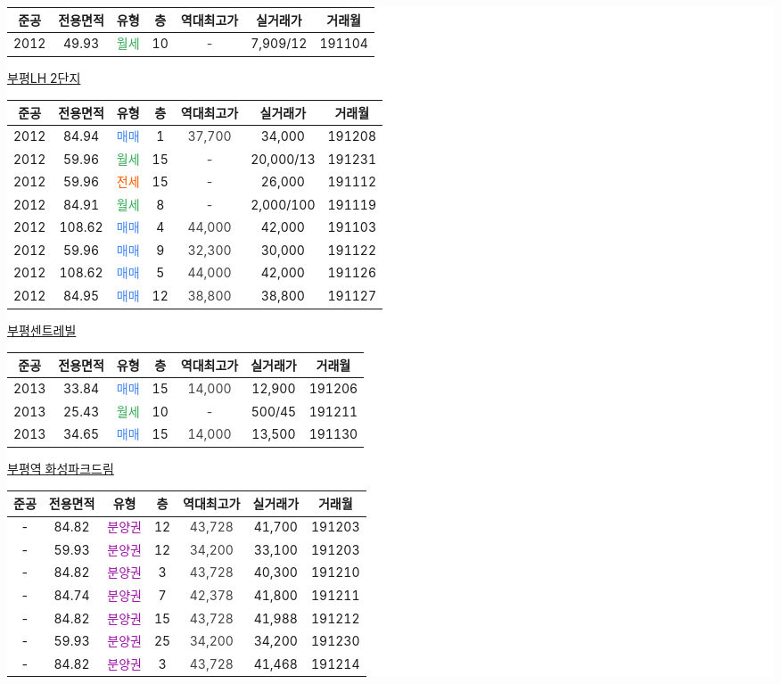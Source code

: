 |준공|전용면적|유형|층|역대최고가|실거래가|거래월|
|:---:|:---:|:---:|:---:|:---:|:---:|:---:|
|2012|49.93|<span style="color:#34a853">월세</span>|10|<span style="color:#444444">-</span>|7,909/12|191104|

[부평LH 2단지](https://search.naver.com/search.naver?query=%EC%9D%B8%EC%B2%9C%EA%B4%91%EC%97%AD%EC%8B%9C+%EB%B6%80%ED%8F%89%EA%B5%AC+%EB%B6%80%ED%8F%89%EB%8F%99+%EB%B6%80%ED%8F%89LH+2%EB%8B%A8%EC%A7%80)

|준공|전용면적|유형|층|역대최고가|실거래가|거래월|
|:---:|:---:|:---:|:---:|:---:|:---:|:---:|
|2012|84.94|<span style="color:#4285f3">매매</span>|1|<span style="color:#444444">37,700</span>|34,000|191208|
|2012|59.96|<span style="color:#34a853">월세</span>|15|<span style="color:#444444">-</span>|20,000/13|191231|
|2012|59.96|<span style="color:#ff5a00">전세</span>|15|<span style="color:#444444">-</span>|26,000|191112|
|2012|84.91|<span style="color:#34a853">월세</span>|8|<span style="color:#444444">-</span>|2,000/100|191119|
|2012|108.62|<span style="color:#4285f3">매매</span>|4|<span style="color:#444444">44,000</span>|42,000|191103|
|2012|59.96|<span style="color:#4285f3">매매</span>|9|<span style="color:#444444">32,300</span>|30,000|191122|
|2012|108.62|<span style="color:#4285f3">매매</span>|5|<span style="color:#444444">44,000</span>|42,000|191126|
|2012|84.95|<span style="color:#4285f3">매매</span>|12|<span style="color:#444444">38,800</span>|38,800|191127|


<script async src="//pagead2.googlesyndication.com/pagead/js/adsbygoogle.js"></script>

<ins class="adsbygoogle"
     style="display:block"
     data-ad-client="ca-pub-2446590836940007"
     data-ad-slot="1659523306"
     data-ad-format="auto"
     data-full-width-responsive="true"></ins>
<script>
(adsbygoogle = window.adsbygoogle || []).push({});
</script>


[부평센트레빌](https://search.naver.com/search.naver?query=%EC%9D%B8%EC%B2%9C%EA%B4%91%EC%97%AD%EC%8B%9C+%EB%B6%80%ED%8F%89%EA%B5%AC+%EB%B6%80%ED%8F%89%EB%8F%99+%EB%B6%80%ED%8F%89%EC%84%BC%ED%8A%B8%EB%A0%88%EB%B9%8C)

|준공|전용면적|유형|층|역대최고가|실거래가|거래월|
|:---:|:---:|:---:|:---:|:---:|:---:|:---:|
|2013|33.84|<span style="color:#4285f3">매매</span>|15|<span style="color:#444444">14,000</span>|12,900|191206|
|2013|25.43|<span style="color:#34a853">월세</span>|10|<span style="color:#444444">-</span>|500/45|191211|
|2013|34.65|<span style="color:#4285f3">매매</span>|15|<span style="color:#444444">14,000</span>|13,500|191130|

[부평역 화성파크드림](https://search.naver.com/search.naver?query=%EC%9D%B8%EC%B2%9C%EA%B4%91%EC%97%AD%EC%8B%9C+%EB%B6%80%ED%8F%89%EA%B5%AC+%EB%B6%80%ED%8F%89%EB%8F%99+%EB%B6%80%ED%8F%89%EC%97%AD+%ED%99%94%EC%84%B1%ED%8C%8C%ED%81%AC%EB%93%9C%EB%A6%BC)

|준공|전용면적|유형|층|역대최고가|실거래가|거래월|
|:---:|:---:|:---:|:---:|:---:|:---:|:---:|
|-|84.82|<span style="color:#9C11A5">분양권</span>|12|<span style="color:#444444">43,728</span>|41,700|191203|
|-|59.93|<span style="color:#9C11A5">분양권</span>|12|<span style="color:#444444">34,200</span>|33,100|191203|
|-|84.82|<span style="color:#9C11A5">분양권</span>|3|<span style="color:#444444">43,728</span>|40,300|191210|
|-|84.74|<span style="color:#9C11A5">분양권</span>|7|<span style="color:#444444">42,378</span>|41,800|191211|
|-|84.82|<span style="color:#9C11A5">분양권</span>|15|<span style="color:#444444">43,728</span>|41,988|191212|
|-|59.93|<span style="color:#9C11A5">분양권</span>|25|<span style="color:#444444">34,200</span>|34,200|191230|
|-|84.82|<span style="color:#9C11A5">분양권</span>|3|<span style="color:#444444">43,728</span>|41,468|191214|
